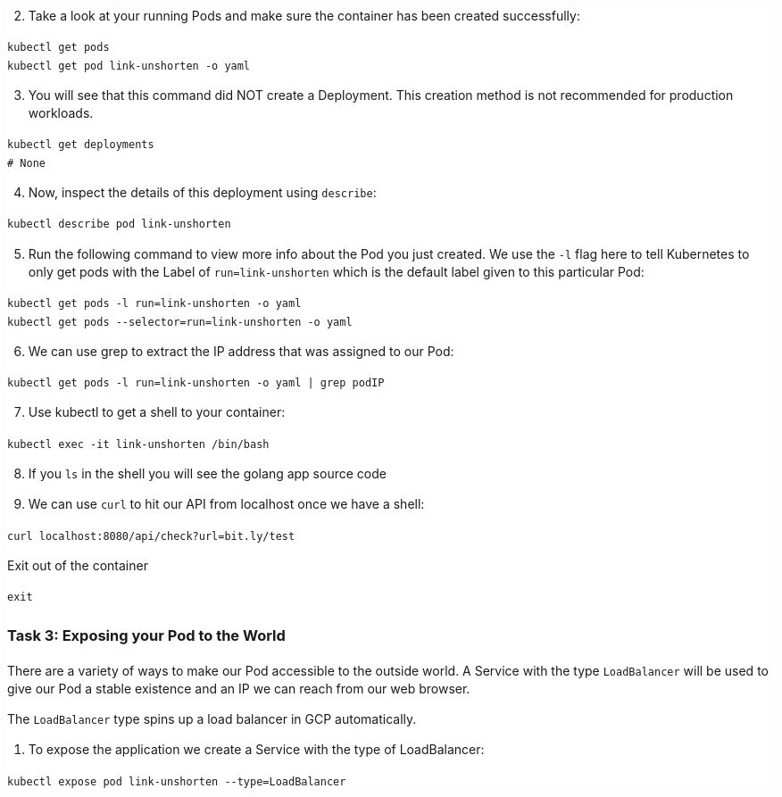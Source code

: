 2. Take a look at your running Pods and make sure the container has been created successfully:
```
kubectl get pods
kubectl get pod link-unshorten -o yaml
```

3. You will see that this command did NOT create a Deployment. This creation method is not recommended for production workloads.
```
kubectl get deployments
# None
```

4. Now, inspect the details of this deployment using `describe`:
```
kubectl describe pod link-unshorten
```

5. Run the following command to view more info about the Pod you just created. We use the `-l` flag here to tell Kubernetes to only get pods with the Label of `run=link-unshorten` which is the default label given to this particular Pod:
```
kubectl get pods -l run=link-unshorten -o yaml
kubectl get pods --selector=run=link-unshorten -o yaml
```

6. We can use grep to extract the IP address that was assigned to our Pod:
```
kubectl get pods -l run=link-unshorten -o yaml | grep podIP
```

7. Use kubectl to get a shell to your container:
```
kubectl exec -it link-unshorten /bin/bash
```

8. If you `ls` in the shell you will see the golang app source code

9. We can use `curl` to hit our API from localhost once we have a shell:
```
curl localhost:8080/api/check?url=bit.ly/test
```
Exit out of the container
```
exit
```

### Task 3: Exposing your Pod to the World
There are a variety of ways to make our Pod accessible to the outside world. A Service with the type `LoadBalancer` will be used to give our Pod a stable existence and an IP we can reach from our web browser.

The `LoadBalancer` type spins up a load balancer in GCP automatically.

1. To expose the application we create a Service with the type of LoadBalancer:
```
kubectl expose pod link-unshorten --type=LoadBalancer
```
